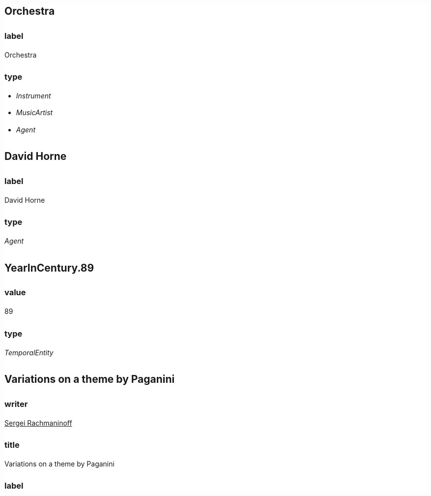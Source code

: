 ## Orchestra

### label


Orchestra

### type

 - *Instrument*

 - *MusicArtist*

 - *Agent*

## David Horne

### label


David Horne

### type


*Agent*

## YearInCentury.89

### value


89

### type


*TemporalEntity*

## Variations on a theme by Paganini

### writer


[Sergei Rachmaninoff](#Sergei-Rachmaninoff)

### title


Variations on a theme by Paganini

### label

